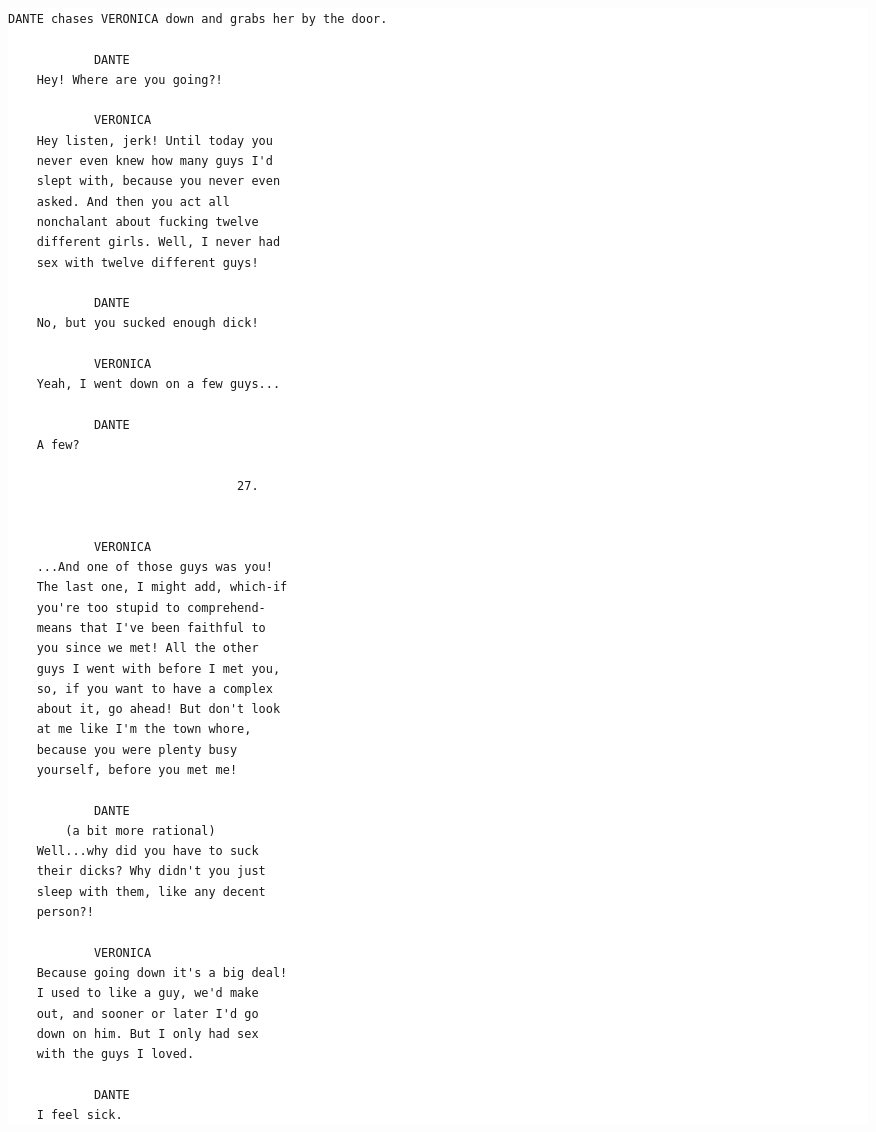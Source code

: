 	DANTE chases VERONICA down and grabs her by the door.

				DANTE
		Hey! Where are you going?!

				VERONICA
		Hey listen, jerk! Until today you
		never even knew how many guys I'd
		slept with, because you never even
		asked. And then you act all
		nonchalant about fucking twelve
		different girls. Well, I never had
		sex with twelve different guys!

				DANTE
		No, but you sucked enough dick!

				VERONICA
		Yeah, I went down on a few guys...

				DANTE
		A few?

									27.


				VERONICA
		...And one of those guys was you!
		The last one, I might add, which-if
		you're too stupid to comprehend-
		means that I've been faithful to
		you since we met! All the other
		guys I went with before I met you,
		so, if you want to have a complex
		about it, go ahead! But don't look
		at me like I'm the town whore,
		because you were plenty busy
		yourself, before you met me!

				DANTE
			(a bit more rational)
		Well...why did you have to suck
		their dicks? Why didn't you just
		sleep with them, like any decent
		person?!

				VERONICA
		Because going down it's a big deal!
		I used to like a guy, we'd make
		out, and sooner or later I'd go
		down on him. But I only had sex
		with the guys I loved.

				DANTE
		I feel sick.

